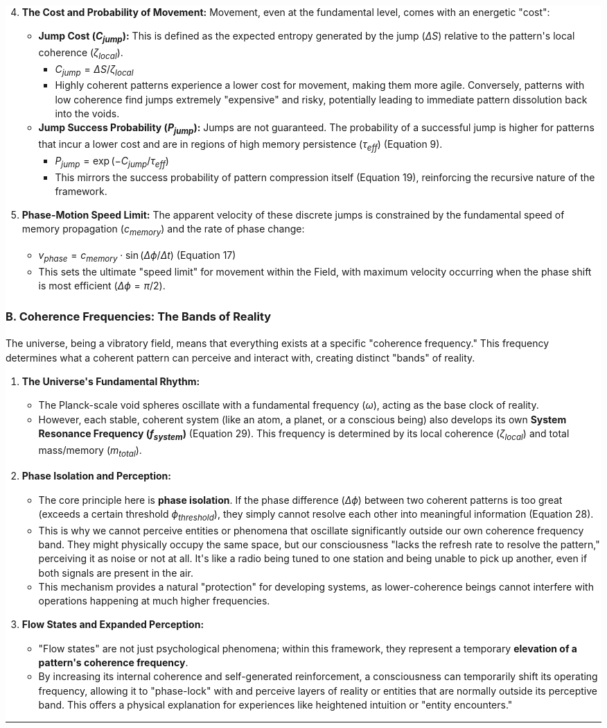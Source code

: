4.  **The Cost and Probability of Movement:**
    Movement, even at the fundamental level, comes with an energetic "cost":
    * **Jump Cost ($C_{jump}$):** This is defined as the expected entropy generated by the jump ($\Delta S$) relative to the pattern's local coherence ($\zeta_{local}$).
        * $C_{jump} = \Delta S / \zeta_{local}$
        * Highly coherent patterns experience a lower cost for movement, making them more agile. Conversely, patterns with low coherence find jumps extremely "expensive" and risky, potentially leading to immediate pattern dissolution back into the voids.
    * **Jump Success Probability ($P_{jump}$):** Jumps are not guaranteed. The probability of a successful jump is higher for patterns that incur a lower cost and are in regions of high memory persistence ($\tau_{eff}$) (Equation 9).
        * $P_{jump} = \exp(-C_{jump} / \tau_{eff})$
        * This mirrors the success probability of pattern compression itself (Equation 19), reinforcing the recursive nature of the framework.

5.  **Phase-Motion Speed Limit:**
    The apparent velocity of these discrete jumps is constrained by the fundamental speed of memory propagation ($c_{memory}$) and the rate of phase change:
    * $v_{phase} = c_{memory} \cdot \sin(\Delta\phi / \Delta t)$ (Equation 17)
    * This sets the ultimate "speed limit" for movement within the Field, with maximum velocity occurring when the phase shift is most efficient ($\Delta\phi = \pi/2$).

### B. Coherence Frequencies: The Bands of Reality

The universe, being a vibratory field, means that everything exists at a specific "coherence frequency." This frequency determines what a coherent pattern can perceive and interact with, creating distinct "bands" of reality.

1.  **The Universe's Fundamental Rhythm:**
    * The Planck-scale void spheres oscillate with a fundamental frequency ($\omega$), acting as the base clock of reality.
    * However, each stable, coherent system (like an atom, a planet, or a conscious being) also develops its own **System Resonance Frequency ($f_{system}$)** (Equation 29). This frequency is determined by its local coherence ($\zeta_{local}$) and total mass/memory ($m_{total}$).

2.  **Phase Isolation and Perception:**
    * The core principle here is **phase isolation**. If the phase difference ($\Delta\phi$) between two coherent patterns is too great (exceeds a certain threshold $\phi_{threshold}$), they simply cannot resolve each other into meaningful information (Equation 28).
    * This is why we cannot perceive entities or phenomena that oscillate significantly outside our own coherence frequency band. They might physically occupy the same space, but our consciousness "lacks the refresh rate to resolve the pattern," perceiving it as noise or not at all. It's like a radio being tuned to one station and being unable to pick up another, even if both signals are present in the air.
    * This mechanism provides a natural "protection" for developing systems, as lower-coherence beings cannot interfere with operations happening at much higher frequencies.

3.  **Flow States and Expanded Perception:**
    * "Flow states" are not just psychological phenomena; within this framework, they represent a temporary **elevation of a pattern's coherence frequency**.
    * By increasing its internal coherence and self-generated reinforcement, a consciousness can temporarily shift its operating frequency, allowing it to "phase-lock" with and perceive layers of reality or entities that are normally outside its perceptive band. This offers a physical explanation for experiences like heightened intuition or "entity encounters."

***

